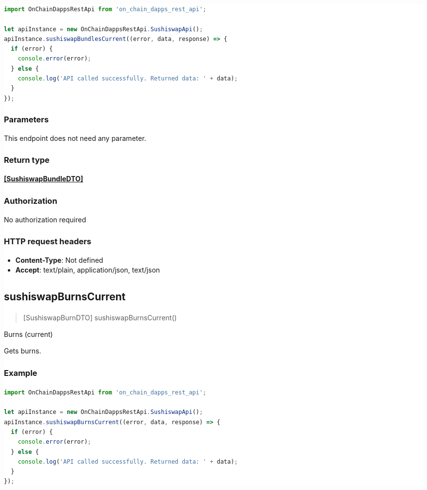```javascript
import OnChainDappsRestApi from 'on_chain_dapps_rest_api';

let apiInstance = new OnChainDappsRestApi.SushiswapApi();
apiInstance.sushiswapBundlesCurrent((error, data, response) => {
  if (error) {
    console.error(error);
  } else {
    console.log('API called successfully. Returned data: ' + data);
  }
});
```

### Parameters

This endpoint does not need any parameter.

### Return type

[**[SushiswapBundleDTO]**](SushiswapBundleDTO.md)

### Authorization

No authorization required

### HTTP request headers

- **Content-Type**: Not defined
- **Accept**: text/plain, application/json, text/json


## sushiswapBurnsCurrent

> [SushiswapBurnDTO] sushiswapBurnsCurrent()

Burns (current)

Gets burns.

### Example

```javascript
import OnChainDappsRestApi from 'on_chain_dapps_rest_api';

let apiInstance = new OnChainDappsRestApi.SushiswapApi();
apiInstance.sushiswapBurnsCurrent((error, data, response) => {
  if (error) {
    console.error(error);
  } else {
    console.log('API called successfully. Returned data: ' + data);
  }
});
```
